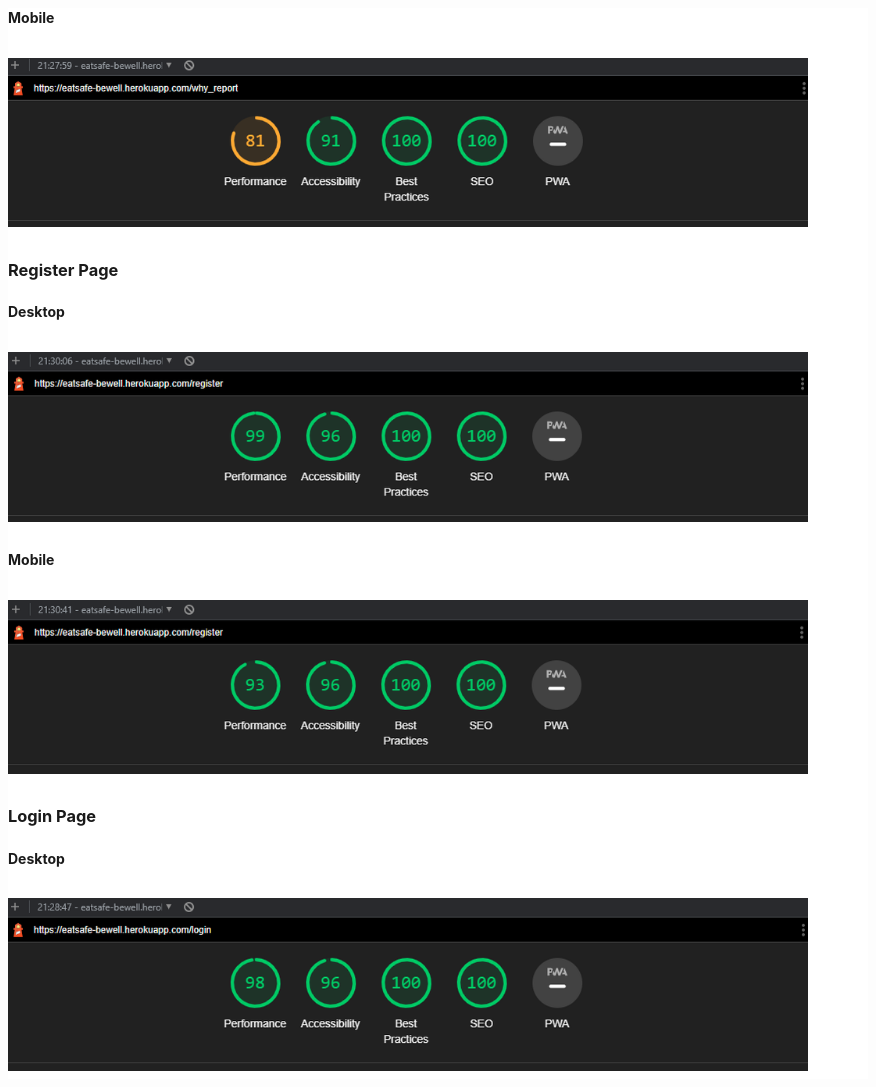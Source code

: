 #### Mobile
<h2 align="left"><img src="static/testing/images/lighthouse-why-report-mobile.png" width="800"></h2>

### Register Page

#### Desktop
<h2 align="left"><img src="static/testing/images/lighthouse-register-desktop.png" width="800"></h2>

#### Mobile
<h2 align="left"><img src="static/testing/images/lighthouse-register-mobile.png" width="800"></h2>

### Login Page

#### Desktop
<h2 align="left"><img src="static/testing/images/lighthouse-login-desktop.png" width="800"></h2>
